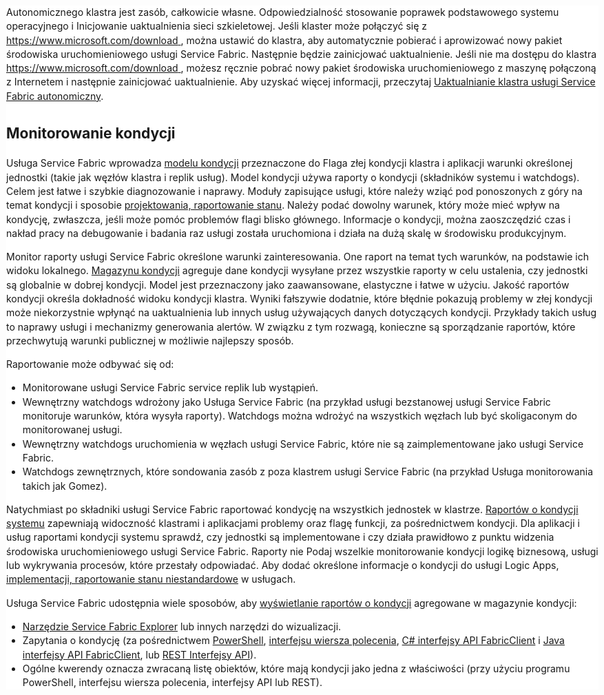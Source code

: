 Autonomicznego klastra jest zasób, całkowicie własne. Odpowiedzialność stosowanie poprawek podstawowego systemu operacyjnego i Inicjowanie uaktualnienia sieci szkieletowej. Jeśli klaster może połączyć się z [ https://www.microsoft.com/download ](https://www.microsoft.com/download), można ustawić do klastra, aby automatycznie pobierać i aprowizować nowy pakiet środowiska uruchomieniowego usługi Service Fabric. Następnie będzie zainicjować uaktualnienie. Jeśli nie ma dostępu do klastra [ https://www.microsoft.com/download ](https://www.microsoft.com/download), możesz ręcznie pobrać nowy pakiet środowiska uruchomieniowego z maszynę połączoną z Internetem i następnie zainicjować uaktualnienie. Aby uzyskać więcej informacji, przeczytaj [Uaktualnianie klastra usługi Service Fabric autonomiczny](service-fabric-cluster-upgrade-windows-server.md).

## <a name="health-monitoring"></a>Monitorowanie kondycji
Usługa Service Fabric wprowadza [modelu kondycji](service-fabric-health-introduction.md) przeznaczone do Flaga złej kondycji klastra i aplikacji warunki określonej jednostki (takie jak węzłów klastra i replik usług). Model kondycji używa raporty o kondycji (składników systemu i watchdogs). Celem jest łatwe i szybkie diagnozowanie i naprawy. Moduły zapisujące usługi, które należy wziąć pod ponoszonych z góry na temat kondycji i sposobie [projektowania, raportowanie stanu](service-fabric-report-health.md#design-health-reporting). Należy podać dowolny warunek, który może mieć wpływ na kondycję, zwłaszcza, jeśli może pomóc problemów flagi blisko głównego. Informacje o kondycji, można zaoszczędzić czas i nakład pracy na debugowanie i badania raz usługi została uruchomiona i działa na dużą skalę w środowisku produkcyjnym.

Monitor raporty usługi Service Fabric określone warunki zainteresowania. One raport na temat tych warunków, na podstawie ich widoku lokalnego. [Magazynu kondycji](service-fabric-health-introduction.md#health-store) agreguje dane kondycji wysyłane przez wszystkie raporty w celu ustalenia, czy jednostki są globalnie w dobrej kondycji. Model jest przeznaczony jako zaawansowane, elastyczne i łatwe w użyciu. Jakość raportów kondycji określa dokładność widoku kondycji klastra. Wyniki fałszywie dodatnie, które błędnie pokazują problemy w złej kondycji może niekorzystnie wpłynąć na uaktualnienia lub innych usług używających danych dotyczących kondycji. Przykłady takich usług to naprawy usługi i mechanizmy generowania alertów. W związku z tym rozwagą, konieczne są sporządzanie raportów, które przechwytują warunki publicznej w możliwie najlepszy sposób.

Raportowanie może odbywać się od:
* Monitorowane usługi Service Fabric service replik lub wystąpień.
* Wewnętrzny watchdogs wdrożony jako Usługa Service Fabric (na przykład usługi bezstanowej usługi Service Fabric monitoruje warunków, która wysyła raporty). Watchdogs można wdrożyć na wszystkich węzłach lub być skoligaconym do monitorowanej usługi.
* Wewnętrzny watchdogs uruchomienia w węzłach usługi Service Fabric, które nie są zaimplementowane jako usługi Service Fabric.
* Watchdogs zewnętrznych, które sondowania zasób z poza klastrem usługi Service Fabric (na przykład Usługa monitorowania takich jak Gomez).

Natychmiast po składniki usługi Service Fabric raportować kondycję na wszystkich jednostek w klastrze. [Raportów o kondycji systemu](service-fabric-understand-and-troubleshoot-with-system-health-reports.md) zapewniają widoczność klastrami i aplikacjami problemy oraz flagę funkcji, za pośrednictwem kondycji. Dla aplikacji i usług raportami kondycji systemu sprawdź, czy jednostki są implementowane i czy działa prawidłowo z punktu widzenia środowiska uruchomieniowego usługi Service Fabric. Raporty nie Podaj wszelkie monitorowanie kondycji logikę biznesową, usługi lub wykrywania procesów, które przestały odpowiadać. Aby dodać określone informacje o kondycji do usługi Logic Apps, [implementacji, raportowanie stanu niestandardowe](service-fabric-report-health.md) w usługach.

Usługa Service Fabric udostępnia wiele sposobów, aby [wyświetlanie raportów o kondycji](service-fabric-view-entities-aggregated-health.md) agregowane w magazynie kondycji:
* [Narzędzie Service Fabric Explorer](service-fabric-visualizing-your-cluster.md) lub innych narzędzi do wizualizacji.
* Zapytania o kondycję (za pośrednictwem [PowerShell](/powershell/module/ServiceFabric/), [interfejsu wiersza polecenia](service-fabric-sfctl.md), [C# interfejsy API FabricClient](/dotnet/api/system.fabric.fabricclient.healthclient) i [Java interfejsy API FabricClient](/java/api/system.fabric), lub [REST Interfejsy API](/rest/api/servicefabric)).
* Ogólne kwerendy oznacza zwracaną listę obiektów, które mają kondycji jako jedna z właściwości (przy użyciu programu PowerShell, interfejsu wiersza polecenia, interfejsy API lub REST).
